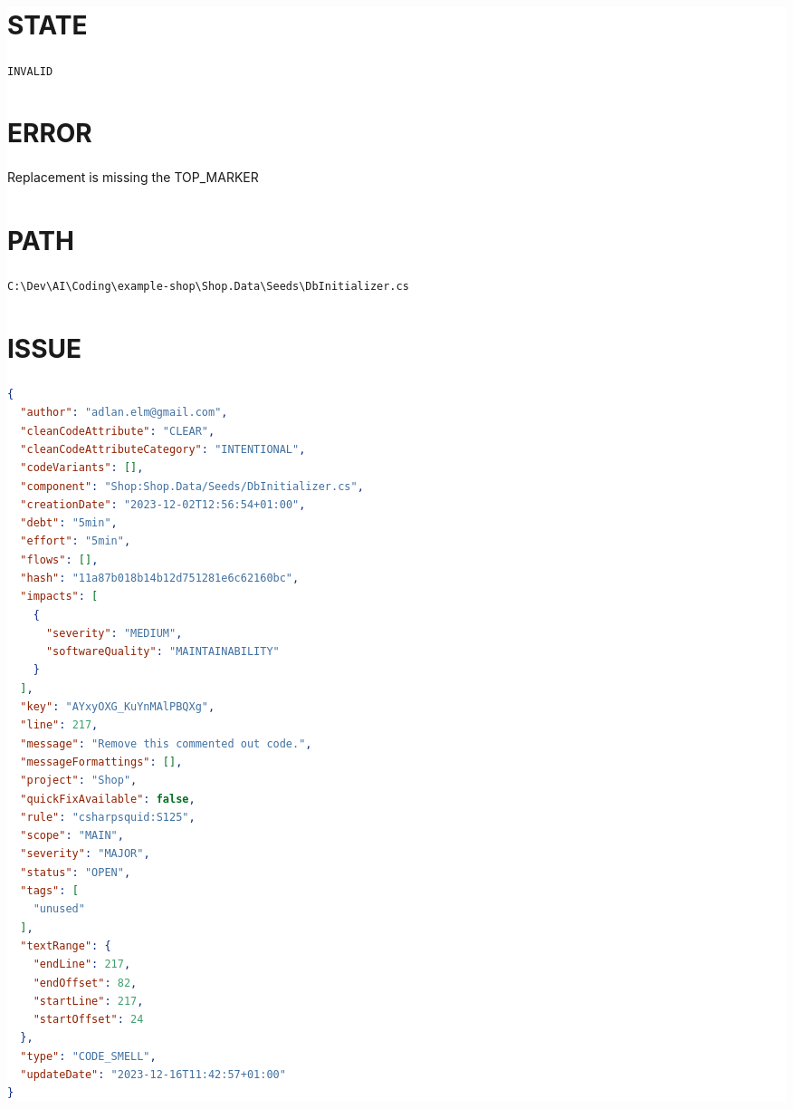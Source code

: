 # STATE
`INVALID`

# ERROR
Replacement is missing the TOP_MARKER

# PATH
`C:\Dev\AI\Coding\example-shop\Shop.Data\Seeds\DbInitializer.cs`

# ISSUE
```json
{
  "author": "adlan.elm@gmail.com",
  "cleanCodeAttribute": "CLEAR",
  "cleanCodeAttributeCategory": "INTENTIONAL",
  "codeVariants": [],
  "component": "Shop:Shop.Data/Seeds/DbInitializer.cs",
  "creationDate": "2023-12-02T12:56:54+01:00",
  "debt": "5min",
  "effort": "5min",
  "flows": [],
  "hash": "11a87b018b14b12d751281e6c62160bc",
  "impacts": [
    {
      "severity": "MEDIUM",
      "softwareQuality": "MAINTAINABILITY"
    }
  ],
  "key": "AYxyOXG_KuYnMAlPBQXg",
  "line": 217,
  "message": "Remove this commented out code.",
  "messageFormattings": [],
  "project": "Shop",
  "quickFixAvailable": false,
  "rule": "csharpsquid:S125",
  "scope": "MAIN",
  "severity": "MAJOR",
  "status": "OPEN",
  "tags": [
    "unused"
  ],
  "textRange": {
    "endLine": 217,
    "endOffset": 82,
    "startLine": 217,
    "startOffset": 24
  },
  "type": "CODE_SMELL",
  "updateDate": "2023-12-16T11:42:57+01:00"
}
```
